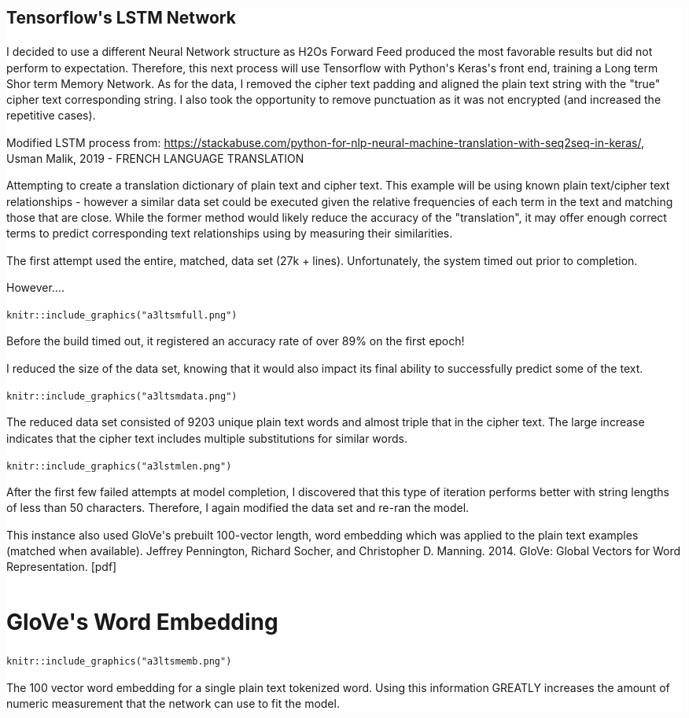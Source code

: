 ## Tensorflow's LSTM Network
I decided to use a different Neural Network structure as H2Os Forward Feed produced the most favorable results but did not perform to expectation. Therefore, this next process will use Tensorflow with Python's Keras's front end, training a Long term Shor term Memory Network. As for the data, I removed the cipher text padding and aligned the plain text string with the "true" cipher text corresponding string. I also took the opportunity to remove punctuation as it was not encrypted (and increased the repetitive cases). 

Modified LSTM process from: https://stackabuse.com/python-for-nlp-neural-machine-translation-with-seq2seq-in-keras/, Usman Malik, 2019 - FRENCH LANGUAGE TRANSLATION

Attempting to create a translation dictionary of plain text and cipher text. This example will be using known plain text/cipher text relationships - however a similar
data set could be executed given the relative frequencies of each term in the text and matching those that are close. While the former method would likely reduce the accuracy of 
the "translation", it may offer enough correct terms to predict corresponding text relationships using by measuring their similarities. 

The first attempt used the entire, matched, data set (27k + lines). Unfortunately, the system timed out prior to completion. 

However.... 

```{r a3ltsmfull, echo=FALSE, out.width = '100%'}
knitr::include_graphics("a3ltsmfull.png")
```
Before the build timed out, it registered an accuracy rate of over 89% on the first epoch! 

I reduced the size of the data set, knowing that it would also impact its final ability to successfully predict some of the text. 
```{r a3ltsmdata, echo=FALSE, out.width = '100%'}
knitr::include_graphics("a3ltsmdata.png")
```
The reduced data set consisted of 9203 unique plain text words and almost triple that in the cipher text. The large increase indicates that the cipher text includes multiple substitutions for similar words. 
```{r a3ltsmlen, echo=FALSE, out.width = '100%'}
knitr::include_graphics("a3lstmlen.png")
```
After the first few failed attempts at model completion, I discovered that this type of iteration performs better with string lengths of less than 50 characters. Therefore, I again modified the data set and re-ran the model. 

This instance also used GloVe's prebuilt 100-vector length, word embedding which was applied to the plain text examples (matched when available). 
Jeffrey Pennington, Richard Socher, and Christopher D. Manning. 2014. GloVe: Global Vectors for Word Representation. [pdf]

# GloVe's Word Embedding
```{r a3ltsemb, echo=FALSE, out.width = '100%'}
knitr::include_graphics("a3ltsmemb.png")
```
The 100 vector word embedding for a single plain text tokenized word. Using this information GREATLY increases the amount of numeric measurement that the network can use to fit the model. 
